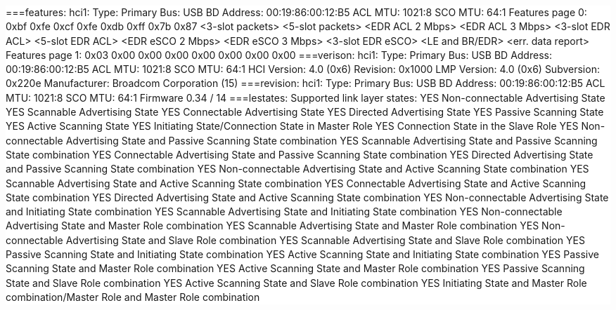 ===features:
hci1:	Type: Primary  Bus: USB
	BD Address: 00:19:86:00:12:B5  ACL MTU: 1021:8  SCO MTU: 64:1
	Features page 0: 0xbf 0xfe 0xcf 0xfe 0xdb 0xff 0x7b 0x87
		<3-slot packets> <5-slot packets> <encryption> <slot offset> 
		<timing accuracy> <role switch> <sniff mode> <RSSI> 
		<channel quality> <SCO link> <HV2 packets> <HV3 packets> 
		<u-law log> <A-law log> <CVSD> <paging scheme> <power control> 
		<transparent SCO> <broadcast encrypt> <EDR ACL 2 Mbps> 
		<EDR ACL 3 Mbps> <enhanced iscan> <interlaced iscan> 
		<interlaced pscan> <inquiry with RSSI> <extended SCO> 
		<EV4 packets> <EV5 packets> <AFH cap. slave> 
		<AFH class. slave> <LE support> <3-slot EDR ACL> 
		<5-slot EDR ACL> <sniff subrating> <pause encryption> 
		<AFH cap. master> <AFH class. master> <EDR eSCO 2 Mbps> 
		<EDR eSCO 3 Mbps> <3-slot EDR eSCO> <extended inquiry> 
		<LE and BR/EDR> <simple pairing> <encapsulated PDU> 
		<err. data report> <non-flush flag> <LSTO> <inquiry TX power> 
		<EPC> <extended features> 
	Features page 1: 0x03 0x00 0x00 0x00 0x00 0x00 0x00 0x00
===verison:
hci1:	Type: Primary  Bus: USB
	BD Address: 00:19:86:00:12:B5  ACL MTU: 1021:8  SCO MTU: 64:1
	HCI Version: 4.0 (0x6)  Revision: 0x1000
	LMP Version: 4.0 (0x6)  Subversion: 0x220e
	Manufacturer: Broadcom Corporation (15)
===revision:
hci1:	Type: Primary  Bus: USB
	BD Address: 00:19:86:00:12:B5  ACL MTU: 1021:8  SCO MTU: 64:1
	Firmware 0.34 / 14
===lestates:
Supported link layer states:
	YES Non-connectable Advertising State
	YES Scannable Advertising State
	YES Connectable Advertising State
	YES Directed Advertising State
	YES Passive Scanning State
	YES Active Scanning State
	YES Initiating State/Connection State in Master Role
	YES Connection State in the Slave Role
	YES Non-connectable Advertising State and Passive Scanning State combination
	YES Scannable Advertising State and Passive Scanning State combination
	YES Connectable Advertising State and Passive Scanning State combination
	YES Directed Advertising State and Passive Scanning State combination
	YES Non-connectable Advertising State and Active Scanning State combination
	YES Scannable Advertising State and Active Scanning State combination
	YES Connectable Advertising State and Active Scanning State combination
	YES Directed Advertising State and Active Scanning State combination
	YES Non-connectable Advertising State and Initiating State combination
	YES Scannable Advertising State and Initiating State combination
	YES Non-connectable Advertising State and Master Role combination
	YES Scannable Advertising State and Master Role combination
	YES Non-connectable Advertising State and Slave Role combination
	YES Scannable Advertising State and Slave Role combination
	YES Passive Scanning State and Initiating State combination
	YES Active Scanning State and Initiating State combination
	YES Passive Scanning State and Master Role combination
	YES Active Scanning State and Master Role combination
	YES Passive Scanning State and Slave Role combination
	YES Active Scanning State and Slave Role combination
	YES Initiating State and Master Role combination/Master Role and Master Role combination
```
